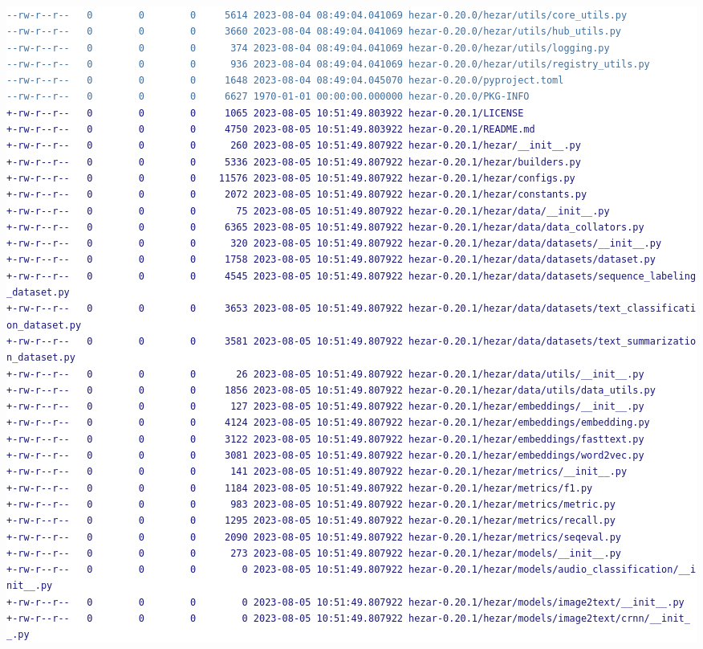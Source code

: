 ```diff
--rw-r--r--   0        0        0     5614 2023-08-04 08:49:04.041069 hezar-0.20.0/hezar/utils/core_utils.py
--rw-r--r--   0        0        0     3660 2023-08-04 08:49:04.041069 hezar-0.20.0/hezar/utils/hub_utils.py
--rw-r--r--   0        0        0      374 2023-08-04 08:49:04.041069 hezar-0.20.0/hezar/utils/logging.py
--rw-r--r--   0        0        0      936 2023-08-04 08:49:04.041069 hezar-0.20.0/hezar/utils/registry_utils.py
--rw-r--r--   0        0        0     1648 2023-08-04 08:49:04.045070 hezar-0.20.0/pyproject.toml
--rw-r--r--   0        0        0     6627 1970-01-01 00:00:00.000000 hezar-0.20.0/PKG-INFO
+-rw-r--r--   0        0        0     1065 2023-08-05 10:51:49.803922 hezar-0.20.1/LICENSE
+-rw-r--r--   0        0        0     4750 2023-08-05 10:51:49.803922 hezar-0.20.1/README.md
+-rw-r--r--   0        0        0      260 2023-08-05 10:51:49.807922 hezar-0.20.1/hezar/__init__.py
+-rw-r--r--   0        0        0     5336 2023-08-05 10:51:49.807922 hezar-0.20.1/hezar/builders.py
+-rw-r--r--   0        0        0    11576 2023-08-05 10:51:49.807922 hezar-0.20.1/hezar/configs.py
+-rw-r--r--   0        0        0     2072 2023-08-05 10:51:49.807922 hezar-0.20.1/hezar/constants.py
+-rw-r--r--   0        0        0       75 2023-08-05 10:51:49.807922 hezar-0.20.1/hezar/data/__init__.py
+-rw-r--r--   0        0        0     6365 2023-08-05 10:51:49.807922 hezar-0.20.1/hezar/data/data_collators.py
+-rw-r--r--   0        0        0      320 2023-08-05 10:51:49.807922 hezar-0.20.1/hezar/data/datasets/__init__.py
+-rw-r--r--   0        0        0     1758 2023-08-05 10:51:49.807922 hezar-0.20.1/hezar/data/datasets/dataset.py
+-rw-r--r--   0        0        0     4545 2023-08-05 10:51:49.807922 hezar-0.20.1/hezar/data/datasets/sequence_labeling_dataset.py
+-rw-r--r--   0        0        0     3653 2023-08-05 10:51:49.807922 hezar-0.20.1/hezar/data/datasets/text_classification_dataset.py
+-rw-r--r--   0        0        0     3581 2023-08-05 10:51:49.807922 hezar-0.20.1/hezar/data/datasets/text_summarization_dataset.py
+-rw-r--r--   0        0        0       26 2023-08-05 10:51:49.807922 hezar-0.20.1/hezar/data/utils/__init__.py
+-rw-r--r--   0        0        0     1856 2023-08-05 10:51:49.807922 hezar-0.20.1/hezar/data/utils/data_utils.py
+-rw-r--r--   0        0        0      127 2023-08-05 10:51:49.807922 hezar-0.20.1/hezar/embeddings/__init__.py
+-rw-r--r--   0        0        0     4124 2023-08-05 10:51:49.807922 hezar-0.20.1/hezar/embeddings/embedding.py
+-rw-r--r--   0        0        0     3122 2023-08-05 10:51:49.807922 hezar-0.20.1/hezar/embeddings/fasttext.py
+-rw-r--r--   0        0        0     3081 2023-08-05 10:51:49.807922 hezar-0.20.1/hezar/embeddings/word2vec.py
+-rw-r--r--   0        0        0      141 2023-08-05 10:51:49.807922 hezar-0.20.1/hezar/metrics/__init__.py
+-rw-r--r--   0        0        0     1184 2023-08-05 10:51:49.807922 hezar-0.20.1/hezar/metrics/f1.py
+-rw-r--r--   0        0        0      983 2023-08-05 10:51:49.807922 hezar-0.20.1/hezar/metrics/metric.py
+-rw-r--r--   0        0        0     1295 2023-08-05 10:51:49.807922 hezar-0.20.1/hezar/metrics/recall.py
+-rw-r--r--   0        0        0     2090 2023-08-05 10:51:49.807922 hezar-0.20.1/hezar/metrics/seqeval.py
+-rw-r--r--   0        0        0      273 2023-08-05 10:51:49.807922 hezar-0.20.1/hezar/models/__init__.py
+-rw-r--r--   0        0        0        0 2023-08-05 10:51:49.807922 hezar-0.20.1/hezar/models/audio_classification/__init__.py
+-rw-r--r--   0        0        0        0 2023-08-05 10:51:49.807922 hezar-0.20.1/hezar/models/image2text/__init__.py
+-rw-r--r--   0        0        0        0 2023-08-05 10:51:49.807922 hezar-0.20.1/hezar/models/image2text/crnn/__init__.py
```